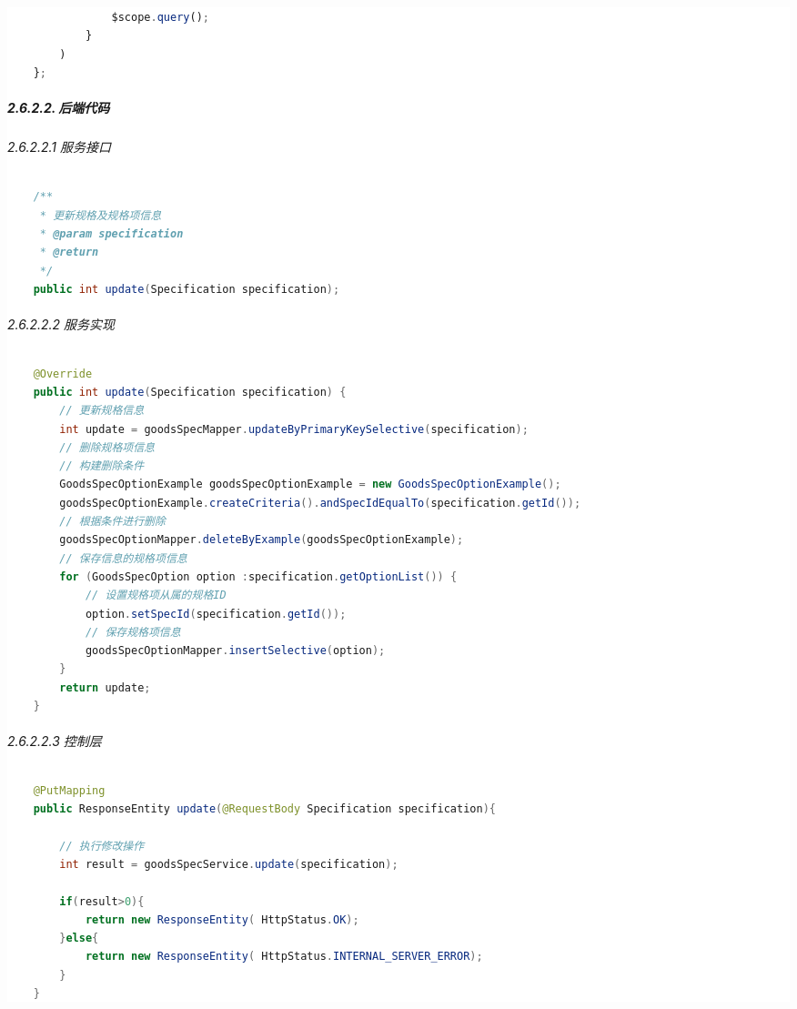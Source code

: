 ```js
                $scope.query();
            }
        )
    };
```



##### 2.6.2.2. 后端代码

###### 2.6.2.2.1 服务接口

```java
    /**
     * 更新规格及规格项信息
     * @param specification
     * @return
     */
    public int update(Specification specification);
```

###### 2.6.2.2.2 服务实现

```java
    @Override
    public int update(Specification specification) {
        // 更新规格信息
        int update = goodsSpecMapper.updateByPrimaryKeySelective(specification);
        // 删除规格项信息
        // 构建删除条件
        GoodsSpecOptionExample goodsSpecOptionExample = new GoodsSpecOptionExample();
        goodsSpecOptionExample.createCriteria().andSpecIdEqualTo(specification.getId());
        // 根据条件进行删除
        goodsSpecOptionMapper.deleteByExample(goodsSpecOptionExample);
        // 保存信息的规格项信息
        for (GoodsSpecOption option :specification.getOptionList()) {
            // 设置规格项从属的规格ID
            option.setSpecId(specification.getId());
            // 保存规格项信息
            goodsSpecOptionMapper.insertSelective(option);
        }
        return update;
    }
```



###### 2.6.2.2.3 控制层

```java
    @PutMapping
    public ResponseEntity update(@RequestBody Specification specification){

        // 执行修改操作
        int result = goodsSpecService.update(specification);

        if(result>0){
            return new ResponseEntity( HttpStatus.OK);
        }else{
            return new ResponseEntity( HttpStatus.INTERNAL_SERVER_ERROR);
        }
    }
```
